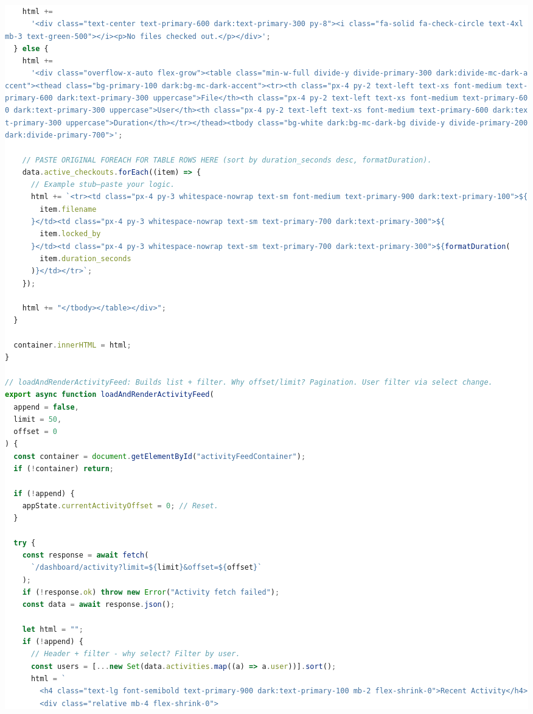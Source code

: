 ```javascript
    html +=
      '<div class="text-center text-primary-600 dark:text-primary-300 py-8"><i class="fa-solid fa-check-circle text-4xl mb-3 text-green-500"></i><p>No files checked out.</p></div>';
  } else {
    html +=
      '<div class="overflow-x-auto flex-grow"><table class="min-w-full divide-y divide-primary-300 dark:divide-mc-dark-accent"><thead class="bg-primary-100 dark:bg-mc-dark-accent"><tr><th class="px-4 py-2 text-left text-xs font-medium text-primary-600 dark:text-primary-300 uppercase">File</th><th class="px-4 py-2 text-left text-xs font-medium text-primary-600 dark:text-primary-300 uppercase">User</th><th class="px-4 py-2 text-left text-xs font-medium text-primary-600 dark:text-primary-300 uppercase">Duration</th></tr></thead><tbody class="bg-white dark:bg-mc-dark-bg divide-y divide-primary-200 dark:divide-primary-700">';

    // PASTE ORIGINAL FOREACH FOR TABLE ROWS HERE (sort by duration_seconds desc, formatDuration).
    data.active_checkouts.forEach((item) => {
      // Example stub—paste your logic.
      html += `<tr><td class="px-4 py-3 whitespace-nowrap text-sm font-medium text-primary-900 dark:text-primary-100">${
        item.filename
      }</td><td class="px-4 py-3 whitespace-nowrap text-sm text-primary-700 dark:text-primary-300">${
        item.locked_by
      }</td><td class="px-4 py-3 whitespace-nowrap text-sm text-primary-700 dark:text-primary-300">${formatDuration(
        item.duration_seconds
      )}</td></tr>`;
    });

    html += "</tbody></table></div>";
  }

  container.innerHTML = html;
}

// loadAndRenderActivityFeed: Builds list + filter. Why offset/limit? Pagination. User filter via select change.
export async function loadAndRenderActivityFeed(
  append = false,
  limit = 50,
  offset = 0
) {
  const container = document.getElementById("activityFeedContainer");
  if (!container) return;

  if (!append) {
    appState.currentActivityOffset = 0; // Reset.
  }

  try {
    const response = await fetch(
      `/dashboard/activity?limit=${limit}&offset=${offset}`
    );
    if (!response.ok) throw new Error("Activity fetch failed");
    const data = await response.json();

    let html = "";
    if (!append) {
      // Header + filter - why select? Filter by user.
      const users = [...new Set(data.activities.map((a) => a.user))].sort();
      html = `
        <h4 class="text-lg font-semibold text-primary-900 dark:text-primary-100 mb-2 flex-shrink-0">Recent Activity</h4>
        <div class="relative mb-4 flex-shrink-0">
```